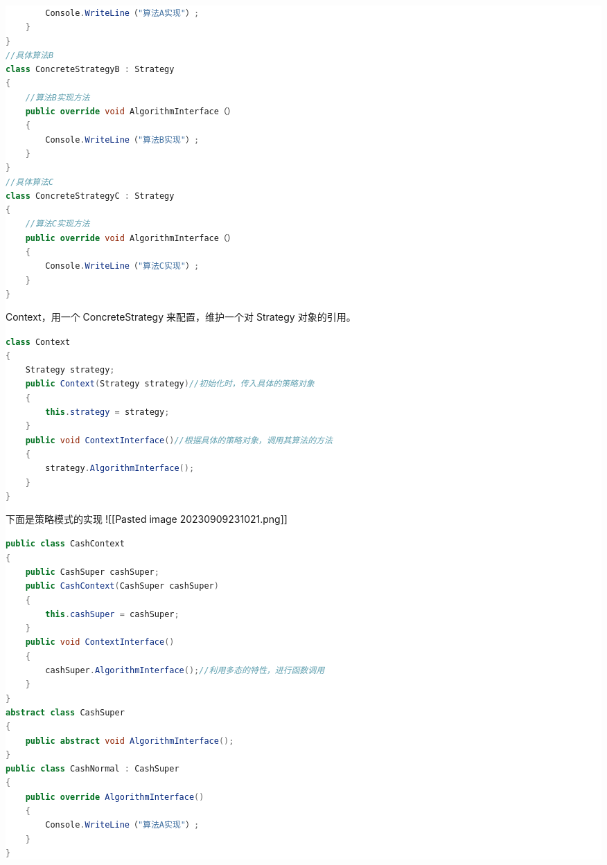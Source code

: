 ```csharp
        Console.WriteLine（"算法A实现"）;
    }
}
//具体算法B
class ConcreteStrategyB : Strategy
{
    //算法B实现方法
    public override void AlgorithmInterface（）
    {
        Console.WriteLine（"算法B实现"）;
    }
}
//具体算法C
class ConcreteStrategyC : Strategy
{
    //算法C实现方法
    public override void AlgorithmInterface（）
    {
        Console.WriteLine（"算法C实现"）;
    }
}
```
Context，用一个 ConcreteStrategy 来配置，维护一个对 Strategy 对象的引用。
```csharp
class Context
{
	Strategy strategy;
	public Context(Strategy strategy)//初始化时，传入具体的策略对象
	{
		this.strategy = strategy;
	}
	public void ContextInterface()//根据具体的策略对象，调用其算法的方法
	{
		strategy.AlgorithmInterface();
	}
}
```
下面是策略模式的实现
![[Pasted image 20230909231021.png]]
```csharp
public class CashContext
{
	public CashSuper cashSuper;
	public CashContext(CashSuper cashSuper)
	{
		this.cashSuper = cashSuper;
	}
	public void ContextInterface()
	{
		cashSuper.AlgorithmInterface();//利用多态的特性，进行函数调用
	}
}
abstract class CashSuper
{
	public abstract void AlgorithmInterface();
}
public class CashNormal : CashSuper
{
	public override AlgorithmInterface()
	{
		Console.WriteLine（"算法A实现"）;
	}
}
```